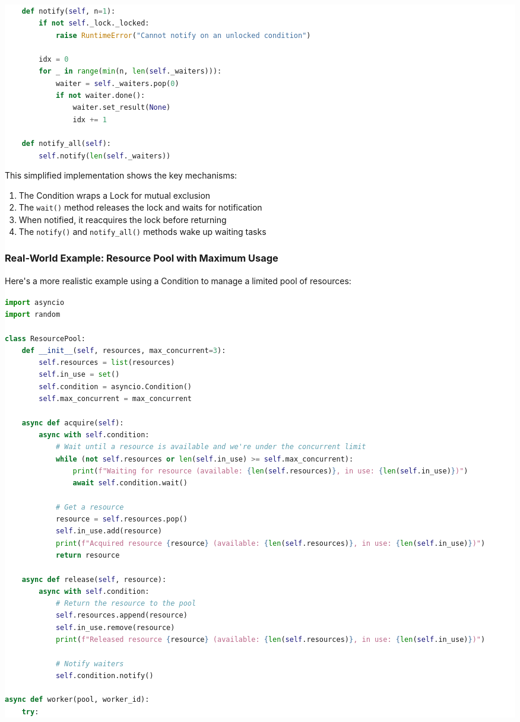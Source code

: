 ```python
    def notify(self, n=1):
        if not self._lock._locked:
            raise RuntimeError("Cannot notify on an unlocked condition")
      
        idx = 0
        for _ in range(min(n, len(self._waiters))):
            waiter = self._waiters.pop(0)
            if not waiter.done():
                waiter.set_result(None)
                idx += 1
  
    def notify_all(self):
        self.notify(len(self._waiters))
```

This simplified implementation shows the key mechanisms:

1. The Condition wraps a Lock for mutual exclusion
2. The `wait()` method releases the lock and waits for notification
3. When notified, it reacquires the lock before returning
4. The `notify()` and `notify_all()` methods wake up waiting tasks

### Real-World Example: Resource Pool with Maximum Usage

Here's a more realistic example using a Condition to manage a limited pool of resources:

```python
import asyncio
import random

class ResourcePool:
    def __init__(self, resources, max_concurrent=3):
        self.resources = list(resources)
        self.in_use = set()
        self.condition = asyncio.Condition()
        self.max_concurrent = max_concurrent
  
    async def acquire(self):
        async with self.condition:
            # Wait until a resource is available and we're under the concurrent limit
            while (not self.resources or len(self.in_use) >= self.max_concurrent):
                print(f"Waiting for resource (available: {len(self.resources)}, in use: {len(self.in_use)})")
                await self.condition.wait()
          
            # Get a resource
            resource = self.resources.pop()
            self.in_use.add(resource)
            print(f"Acquired resource {resource} (available: {len(self.resources)}, in use: {len(self.in_use)})")
            return resource
  
    async def release(self, resource):
        async with self.condition:
            # Return the resource to the pool
            self.resources.append(resource)
            self.in_use.remove(resource)
            print(f"Released resource {resource} (available: {len(self.resources)}, in use: {len(self.in_use)})")
          
            # Notify waiters
            self.condition.notify()

async def worker(pool, worker_id):
    try:
```